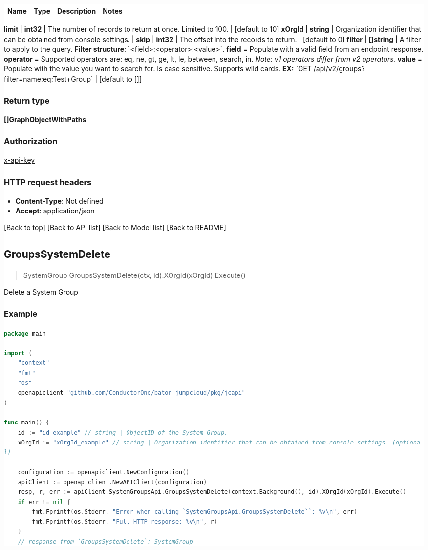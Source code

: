 
Name | Type | Description  | Notes
------------- | ------------- | ------------- | -------------

 **limit** | **int32** | The number of records to return at once. Limited to 100. | [default to 10]
 **xOrgId** | **string** | Organization identifier that can be obtained from console settings. | 
 **skip** | **int32** | The offset into the records to return. | [default to 0]
 **filter** | **[]string** | A filter to apply to the query.  **Filter structure**: &#x60;&lt;field&gt;:&lt;operator&gt;:&lt;value&gt;&#x60;.  **field** &#x3D; Populate with a valid field from an endpoint response.  **operator** &#x3D;  Supported operators are: eq, ne, gt, ge, lt, le, between, search, in. _Note: v1 operators differ from v2 operators._  **value** &#x3D; Populate with the value you want to search for. Is case sensitive. Supports wild cards.  **EX:** &#x60;GET /api/v2/groups?filter&#x3D;name:eq:Test+Group&#x60; | [default to []]

### Return type

[**[]GraphObjectWithPaths**](GraphObjectWithPaths.md)

### Authorization

[x-api-key](../README.md#x-api-key)

### HTTP request headers

- **Content-Type**: Not defined
- **Accept**: application/json

[[Back to top]](#) [[Back to API list]](../README.md#documentation-for-api-endpoints)
[[Back to Model list]](../README.md#documentation-for-models)
[[Back to README]](../README.md)


## GroupsSystemDelete

> SystemGroup GroupsSystemDelete(ctx, id).XOrgId(xOrgId).Execute()

Delete a System Group



### Example

```go
package main

import (
    "context"
    "fmt"
    "os"
    openapiclient "github.com/ConductorOne/baton-jumpcloud/pkg/jcapi"
)

func main() {
    id := "id_example" // string | ObjectID of the System Group.
    xOrgId := "xOrgId_example" // string | Organization identifier that can be obtained from console settings. (optional)

    configuration := openapiclient.NewConfiguration()
    apiClient := openapiclient.NewAPIClient(configuration)
    resp, r, err := apiClient.SystemGroupsApi.GroupsSystemDelete(context.Background(), id).XOrgId(xOrgId).Execute()
    if err != nil {
        fmt.Fprintf(os.Stderr, "Error when calling `SystemGroupsApi.GroupsSystemDelete``: %v\n", err)
        fmt.Fprintf(os.Stderr, "Full HTTP response: %v\n", r)
    }
    // response from `GroupsSystemDelete`: SystemGroup
```